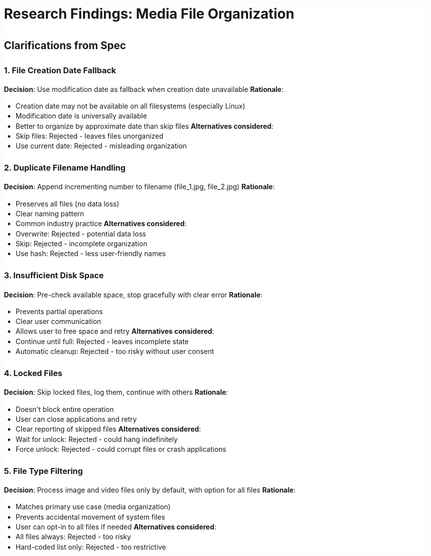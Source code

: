 # Research Findings: Media File Organization

## Clarifications from Spec

### 1. File Creation Date Fallback
**Decision**: Use modification date as fallback when creation date unavailable
**Rationale**: 
- Creation date may not be available on all filesystems (especially Linux)
- Modification date is universally available
- Better to organize by approximate date than skip files
**Alternatives considered**: 
- Skip files: Rejected - leaves files unorganized
- Use current date: Rejected - misleading organization

### 2. Duplicate Filename Handling
**Decision**: Append incrementing number to filename (file_1.jpg, file_2.jpg)
**Rationale**:
- Preserves all files (no data loss)
- Clear naming pattern
- Common industry practice
**Alternatives considered**:
- Overwrite: Rejected - potential data loss
- Skip: Rejected - incomplete organization
- Use hash: Rejected - less user-friendly names

### 3. Insufficient Disk Space
**Decision**: Pre-check available space, stop gracefully with clear error
**Rationale**:
- Prevents partial operations
- Clear user communication
- Allows user to free space and retry
**Alternatives considered**:
- Continue until full: Rejected - leaves incomplete state
- Automatic cleanup: Rejected - too risky without user consent

### 4. Locked Files
**Decision**: Skip locked files, log them, continue with others
**Rationale**:
- Doesn't block entire operation
- User can close applications and retry
- Clear reporting of skipped files
**Alternatives considered**:
- Wait for unlock: Rejected - could hang indefinitely
- Force unlock: Rejected - could corrupt files or crash applications

### 5. File Type Filtering
**Decision**: Process image and video files only by default, with option for all files
**Rationale**:
- Matches primary use case (media organization)
- Prevents accidental movement of system files
- User can opt-in to all files if needed
**Alternatives considered**:
- All files always: Rejected - too risky
- Hard-coded list only: Rejected - too restrictive
